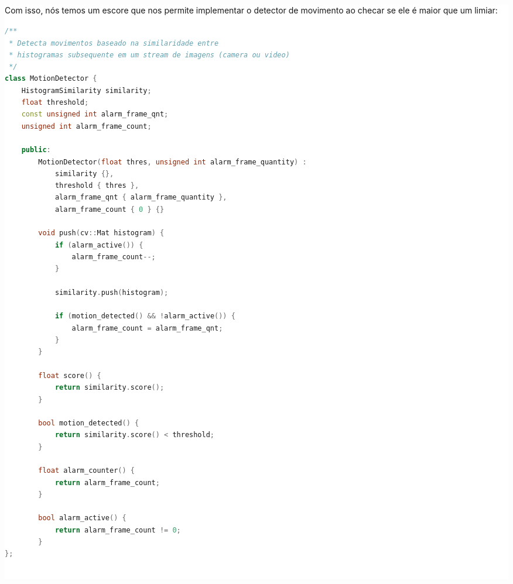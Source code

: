 Com isso, nós temos um escore que nos permite implementar o detector de movimento ao checar se ele é maior que um limiar:

```Cpp
/**
 * Detecta movimentos baseado na similaridade entre
 * histogramas subsequente em um stream de imagens (camera ou video)
 */
class MotionDetector {
    HistogramSimilarity similarity;
    float threshold;
    const unsigned int alarm_frame_qnt;
    unsigned int alarm_frame_count;

    public:
        MotionDetector(float thres, unsigned int alarm_frame_quantity) :
            similarity {},
            threshold { thres },
            alarm_frame_qnt { alarm_frame_quantity },
            alarm_frame_count { 0 } {}

        void push(cv::Mat histogram) {
            if (alarm_active()) {
                alarm_frame_count--;
            }

            similarity.push(histogram);

            if (motion_detected() && !alarm_active()) {
                alarm_frame_count = alarm_frame_qnt;
            }
        }

        float score() {
            return similarity.score();
        }

        bool motion_detected() {
            return similarity.score() < threshold;
        }

        float alarm_counter() {
            return alarm_frame_count;
        }

        bool alarm_active() {
            return alarm_frame_count != 0;
        }
};
```
<br/>
